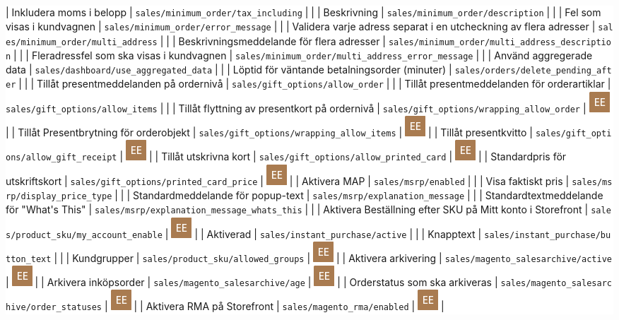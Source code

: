 | Inkludera moms i belopp | `sales/minimum_order/tax_including` |  |
| Beskrivning | `sales/minimum_order/description` |  |
| Fel som visas i kundvagnen | `sales/minimum_order/error_message` |  |
| Validera varje adress separat i en utcheckning av flera adresser | `sales/minimum_order/multi_address` |  |
| Beskrivningsmeddelande för flera adresser | `sales/minimum_order/multi_address_description` |  |
| Fleradressfel som ska visas i kundvagnen | `sales/minimum_order/multi_address_error_message` |  |
| Använd aggregerade data | `sales/dashboard/use_aggregated_data` |  |
| Löptid för väntande betalningsorder (minuter) | `sales/orders/delete_pending_after` |  |
| Tillåt presentmeddelanden på ordernivå | `sales/gift_options/allow_order` |  |
| Tillåt presentmeddelanden för orderartiklar | `sales/gift_options/allow_items` |  |
| Tillåt flyttning av presentkort på ordernivå | `sales/gift_options/wrapping_allow_order` | ![Endast Commerce](/help/assets/configuration/cloud-ee.png) |
| Tillåt Presentbrytning för orderobjekt | `sales/gift_options/wrapping_allow_items` | ![Endast Commerce](/help/assets/configuration/cloud-ee.png) |
| Tillåt presentkvitto | `sales/gift_options/allow_gift_receipt` | ![Endast Commerce](/help/assets/configuration/cloud-ee.png) |
| Tillåt utskrivna kort | `sales/gift_options/allow_printed_card` | ![Endast Commerce](/help/assets/configuration/cloud-ee.png) |
| Standardpris för utskriftskort | `sales/gift_options/printed_card_price` | ![Endast Commerce](/help/assets/configuration/cloud-ee.png) |
| Aktivera MAP | `sales/msrp/enabled` |  |
| Visa faktiskt pris | `sales/msrp/display_price_type` |  |
| Standardmeddelande för popup-text | `sales/msrp/explanation_message` |  |
| Standardtextmeddelande för &quot;What&#39;s This&quot; | `sales/msrp/explanation_message_whats_this` |  |
| Aktivera Beställning efter SKU på Mitt konto i Storefront | `sales/product_sku/my_account_enable` | ![Endast Commerce](/help/assets/configuration/cloud-ee.png) |
| Aktiverad | `sales/instant_purchase/active` |  |
| Knapptext | `sales/instant_purchase/button_text` |  |
| Kundgrupper | `sales/product_sku/allowed_groups` | ![Endast Commerce](/help/assets/configuration/cloud-ee.png) |
| Aktivera arkivering | `sales/magento_salesarchive/active` | ![Endast Commerce](/help/assets/configuration/cloud-ee.png) |
| Arkivera inköpsorder | `sales/magento_salesarchive/age` | ![Endast Commerce](/help/assets/configuration/cloud-ee.png) |
| Orderstatus som ska arkiveras | `sales/magento_salesarchive/order_statuses` | ![Endast Commerce](/help/assets/configuration/cloud-ee.png) |
| Aktivera RMA på Storefront | `sales/magento_rma/enabled` | ![Endast Commerce](/help/assets/configuration/cloud-ee.png) |